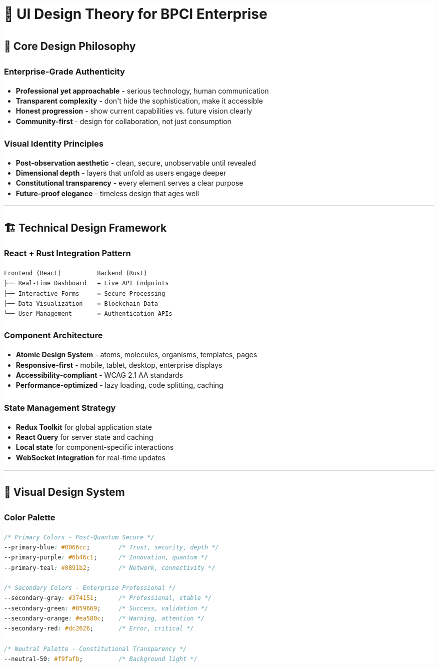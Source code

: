 # 🎨 UI Design Theory for BPCI Enterprise

## 🎯 **Core Design Philosophy**

### **Enterprise-Grade Authenticity**
- **Professional yet approachable** - serious technology, human communication
- **Transparent complexity** - don't hide the sophistication, make it accessible
- **Honest progression** - show current capabilities vs. future vision clearly
- **Community-first** - design for collaboration, not just consumption

### **Visual Identity Principles**
- **Post-observation aesthetic** - clean, secure, unobservable until revealed
- **Dimensional depth** - layers that unfold as users engage deeper
- **Constitutional transparency** - every element serves a clear purpose
- **Future-proof elegance** - timeless design that ages well

---

## 🏗️ **Technical Design Framework**

### **React + Rust Integration Pattern**
```
Frontend (React)          Backend (Rust)
├── Real-time Dashboard   ↔ Live API Endpoints
├── Interactive Forms     ↔ Secure Processing
├── Data Visualization    ↔ Blockchain Data
└── User Management       ↔ Authentication APIs
```

### **Component Architecture**
- **Atomic Design System** - atoms, molecules, organisms, templates, pages
- **Responsive-first** - mobile, tablet, desktop, enterprise displays
- **Accessibility-compliant** - WCAG 2.1 AA standards
- **Performance-optimized** - lazy loading, code splitting, caching

### **State Management Strategy**
- **Redux Toolkit** for global application state
- **React Query** for server state and caching
- **Local state** for component-specific interactions
- **WebSocket integration** for real-time updates

---

## 🎨 **Visual Design System**

### **Color Palette**
```css
/* Primary Colors - Post-Quantum Secure */
--primary-blue: #0066cc;        /* Trust, security, depth */
--primary-purple: #6b46c1;      /* Innovation, quantum */
--primary-teal: #0891b2;        /* Network, connectivity */

/* Secondary Colors - Enterprise Professional */
--secondary-gray: #374151;      /* Professional, stable */
--secondary-green: #059669;     /* Success, validation */
--secondary-orange: #ea580c;    /* Warning, attention */
--secondary-red: #dc2626;       /* Error, critical */

/* Neutral Palette - Constitutional Transparency */
--neutral-50: #f9fafb;          /* Background light */
```